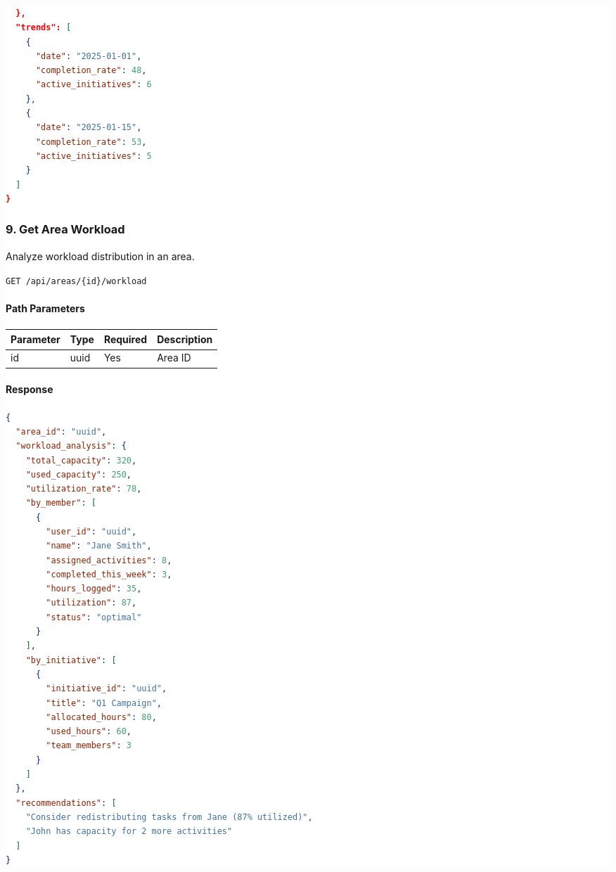 ```json
  },
  "trends": [
    {
      "date": "2025-01-01",
      "completion_rate": 48,
      "active_initiatives": 6
    },
    {
      "date": "2025-01-15",
      "completion_rate": 53,
      "active_initiatives": 5
    }
  ]
}
```

### 9. Get Area Workload

Analyze workload distribution in an area.

```http
GET /api/areas/{id}/workload
```

#### Path Parameters

| Parameter | Type | Required | Description |
|-----------|------|----------|-------------|
| id | uuid | Yes | Area ID |

#### Response

```json
{
  "area_id": "uuid",
  "workload_analysis": {
    "total_capacity": 320,
    "used_capacity": 250,
    "utilization_rate": 78,
    "by_member": [
      {
        "user_id": "uuid",
        "name": "Jane Smith",
        "assigned_activities": 8,
        "completed_this_week": 3,
        "hours_logged": 35,
        "utilization": 87,
        "status": "optimal"
      }
    ],
    "by_initiative": [
      {
        "initiative_id": "uuid",
        "title": "Q1 Campaign",
        "allocated_hours": 80,
        "used_hours": 60,
        "team_members": 3
      }
    ]
  },
  "recommendations": [
    "Consider redistributing tasks from Jane (87% utilized)",
    "John has capacity for 2 more activities"
  ]
}
```
